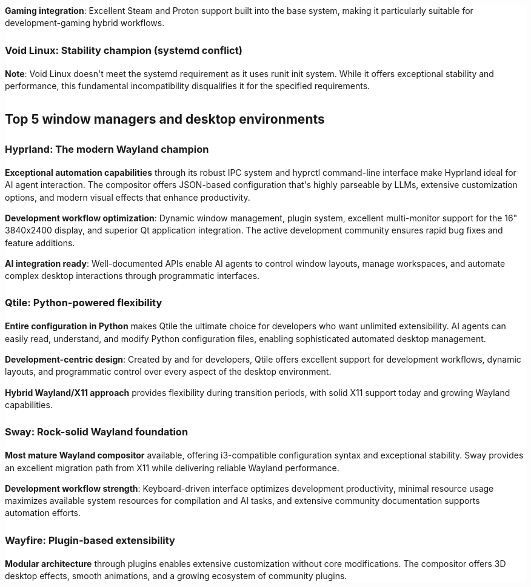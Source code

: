 **Gaming integration**: Excellent Steam and Proton support built into the base system, making it particularly suitable for development-gaming hybrid workflows.

### Void Linux: Stability champion (systemd conflict)

**Note**: Void Linux doesn't meet the systemd requirement as it uses runit init system. While it offers exceptional stability and performance, this fundamental incompatibility disqualifies it for the specified requirements.

## Top 5 window managers and desktop environments

### Hyprland: The modern Wayland champion

**Exceptional automation capabilities** through its robust IPC system and hyprctl command-line interface make Hyprland ideal for AI agent interaction. The compositor offers JSON-based configuration that's highly parseable by LLMs, extensive customization options, and modern visual effects that enhance productivity.

**Development workflow optimization**: Dynamic window management, plugin system, excellent multi-monitor support for the 16" 3840x2400 display, and superior Qt application integration. The active development community ensures rapid bug fixes and feature additions.

**AI integration ready**: Well-documented APIs enable AI agents to control window layouts, manage workspaces, and automate complex desktop interactions through programmatic interfaces.

### Qtile: Python-powered flexibility

**Entire configuration in Python** makes Qtile the ultimate choice for developers who want unlimited extensibility. AI agents can easily read, understand, and modify Python configuration files, enabling sophisticated automated desktop management.

**Development-centric design**: Created by and for developers, Qtile offers excellent support for development workflows, dynamic layouts, and programmatic control over every aspect of the desktop environment.

**Hybrid Wayland/X11 approach** provides flexibility during transition periods, with solid X11 support today and growing Wayland capabilities.

### Sway: Rock-solid Wayland foundation

**Most mature Wayland compositor** available, offering i3-compatible configuration syntax and exceptional stability. Sway provides an excellent migration path from X11 while delivering reliable Wayland performance.

**Development workflow strength**: Keyboard-driven interface optimizes development productivity, minimal resource usage maximizes available system resources for compilation and AI tasks, and extensive community documentation supports automation efforts.

### Wayfire: Plugin-based extensibility

**Modular architecture** through plugins enables extensive customization without core modifications. The compositor offers 3D desktop effects, smooth animations, and a growing ecosystem of community plugins.
